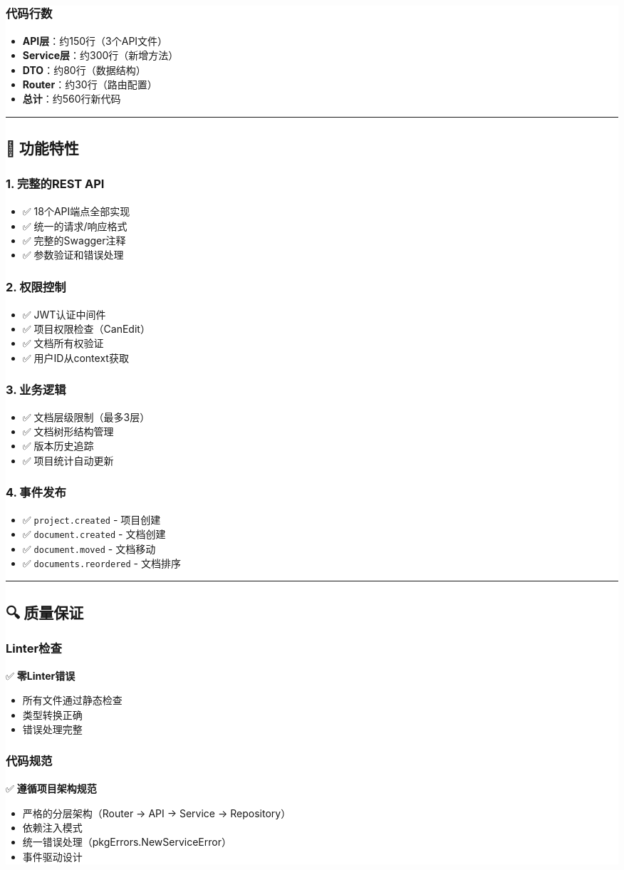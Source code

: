### 代码行数
- **API层**：约150行（3个API文件）
- **Service层**：约300行（新增方法）
- **DTO**：约80行（数据结构）
- **Router**：约30行（路由配置）
- **总计**：约560行新代码

---

## 🎯 功能特性

### 1. 完整的REST API
- ✅ 18个API端点全部实现
- ✅ 统一的请求/响应格式
- ✅ 完整的Swagger注释
- ✅ 参数验证和错误处理

### 2. 权限控制
- ✅ JWT认证中间件
- ✅ 项目权限检查（CanEdit）
- ✅ 文档所有权验证
- ✅ 用户ID从context获取

### 3. 业务逻辑
- ✅ 文档层级限制（最多3层）
- ✅ 文档树形结构管理
- ✅ 版本历史追踪
- ✅ 项目统计自动更新

### 4. 事件发布
- ✅ `project.created` - 项目创建
- ✅ `document.created` - 文档创建
- ✅ `document.moved` - 文档移动
- ✅ `documents.reordered` - 文档排序

---

## 🔍 质量保证

### Linter检查
✅ **零Linter错误**
- 所有文件通过静态检查
- 类型转换正确
- 错误处理完整

### 代码规范
✅ **遵循项目架构规范**
- 严格的分层架构（Router → API → Service → Repository）
- 依赖注入模式
- 统一错误处理（pkgErrors.NewServiceError）
- 事件驱动设计
